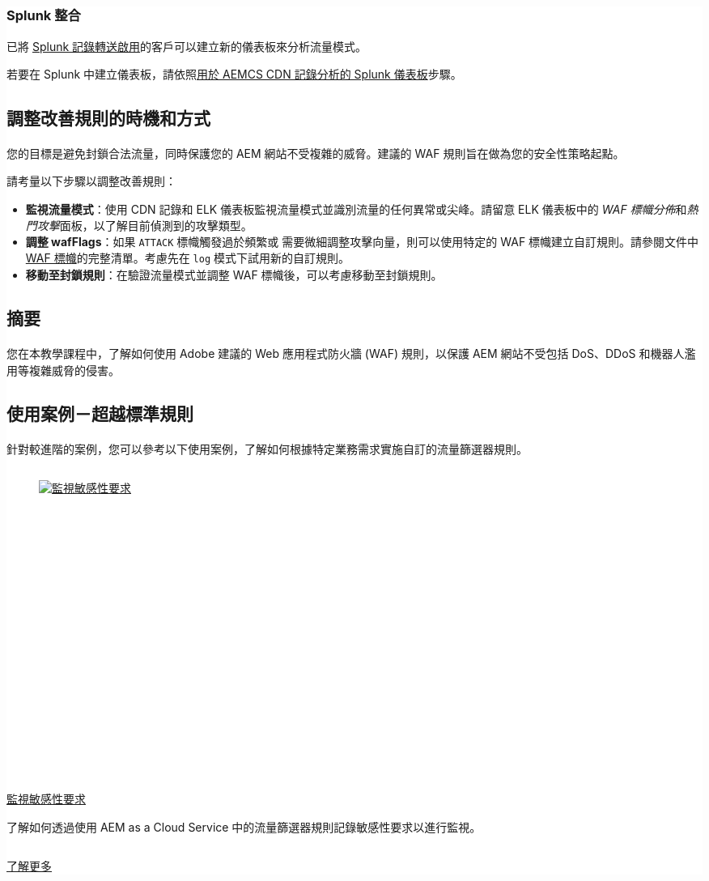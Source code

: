 ### Splunk 整合

已將 [Splunk 記錄轉送啟用](https://experienceleague.adobe.com/zh-hant/docs/experience-manager-cloud-service/content/implementing/developing/logging#splunk-logs)的客戶可以建立新的儀表板來分析流量模式。

若要在 Splunk 中建立儀表板，請依照[用於 AEMCS CDN 記錄分析的 Splunk 儀表板](https://github.com/adobe/AEMCS-CDN-Log-Analysis-Tooling/blob/main/Splunk/README.md#splunk-dashboards-for-aemcs-cdn-log-analysis)步驟。

## 調整改善規則的時機和方式

您的目標是避免封鎖合法流量，同時保護您的 AEM 網站不受複雜的威脅。建議的 WAF 規則旨在做為您的安全性策略起點。

請考量以下步驟以調整改善規則：

- **監視流量模式**：使用 CDN 記錄和 ELK 儀表板監視流量模式並識別流量的任何異常或尖峰。請留意 ELK 儀表板中的 _WAF 標幟分佈_&#x200B;和&#x200B;_熱門攻擊_&#x200B;面板，以了解目前偵測到的攻擊類型。
- **調整 wafFlags**：如果 `ATTACK` 標幟觸發過於頻繁或
需要微細調整攻擊向量，則可以使用特定的 WAF 標幟建立自訂規則。請參閱文件中 [WAF 標幟](https://experienceleague.adobe.com/zh-hant/docs/experience-manager-cloud-service/content/security/traffic-filter-rules-including-waf#waf-flags-list)的完整清單。考慮先在 `log` 模式下試用新的自訂規則。
- **移動至封鎖規則**：在驗證流量模式並調整 WAF 標幟後，可以考慮移動至封鎖規則。

## 摘要

您在本教學課程中，了解如何使用 Adobe 建議的 Web 應用程式防火牆 (WAF) 規則，以保護 AEM 網站不受包括 DoS、DDoS 和機器人濫用等複雜威脅的侵害。

## 使用案例－超越標準規則

針對較進階的案例，您可以參考以下使用案例，了解如何根據特定業務需求實施自訂的流量篩選器規則。



<div class="columns">
    <div class="column is-half-tablet is-half-desktop is-one-third-widescreen" aria-label="Monitoring sensitive requests">
        <div class="card" style="height: 100%; display: flex; flex-direction: column; height: 100%;">
            <div class="card-image">
                <figure class="image x-is-16by9">
                    <a href="../how-to/request-logging.md" title="監視敏感性要求" target="_self" rel="referrer">
                        <img class="is-bordered-r-small" src="../assets/how-to/wknd-login.png" alt="監視敏感性要求"
                             style="width: 100%; aspect-ratio: 16 / 9; object-fit: cover; overflow: hidden; display: block; margin: auto;">
                    </a>
                </figure>
            </div>
            <div class="card-content is-padded-small" style="display: flex; flex-direction: column; flex-grow: 1; justify-content: space-between;">
                <div class="top-card-content">
                    <p class="headline is-size-6 has-text-weight-bold">
                        <a href="../how-to/request-logging.md" target="_self" rel="referrer" title="監視敏感性要求">監視敏感性要求</a>
                    </p>
                    <p class="is-size-6">了解如何透過使用 AEM as a Cloud Service 中的流量篩選器規則記錄敏感性要求以進行監視。</p>
                </div>
                <a href="../how-to/request-logging.md" target="_self" rel="referrer" class="spectrum-Button spectrum-Button--outline spectrum-Button--primary spectrum-Button--sizeM" style="align-self: flex-start; margin-top: 1rem;">
                    <span class="spectrum-Button-label has-no-wrap has-text-weight-bold">了解更多</span>
                </a>
            </div>
        </div>
    </div>
    <div class="column is-half-tablet is-half-desktop is-one-third-widescreen" aria-label="Restricting access">
        <div class="card" style="height: 100%; display: flex; flex-direction: column; height: 100%;">
            <div class="card-image">
